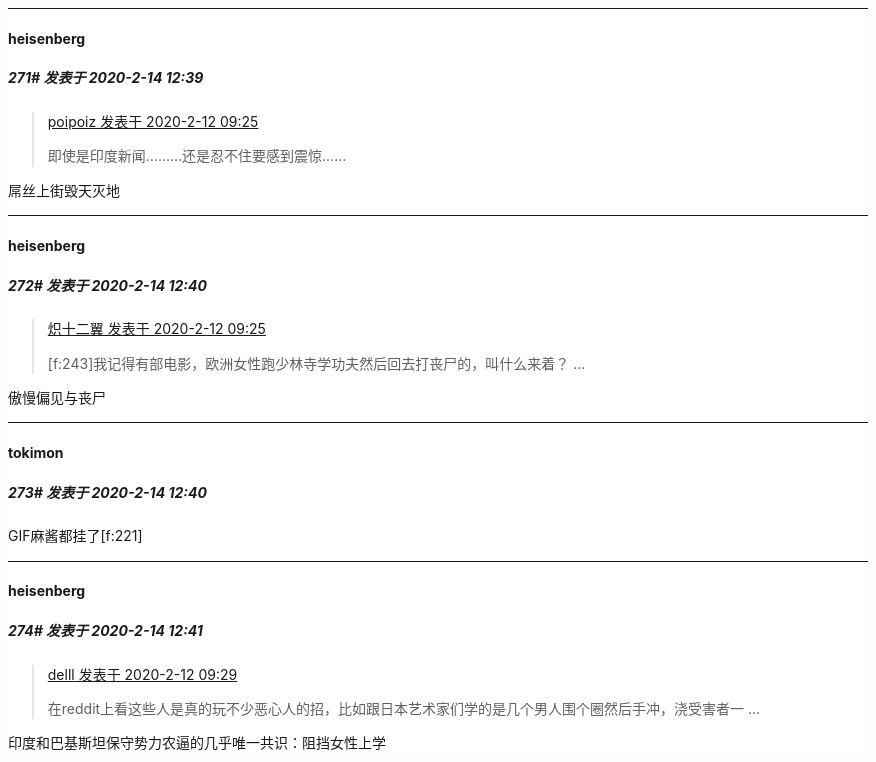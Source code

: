 -----

####  heisenberg  
##### 271#       发表于 2020-2-14 12:39



<blockquote><a href="httphttps://bbs.saraba1st.com/2b/forum.php?mod=redirect&amp;goto=findpost&amp;pid=46394470&amp;ptid=1913411" target="_blank">poipoiz 发表于 2020-2-12 09:25</a>

即使是印度新闻………还是忍不住要感到震惊……</blockquote>
屌丝上街毁天灭地







-----

####  heisenberg  
##### 272#       发表于 2020-2-14 12:40



<blockquote><a href="httphttps://bbs.saraba1st.com/2b/forum.php?mod=redirect&amp;goto=findpost&amp;pid=46394471&amp;ptid=1913411" target="_blank">炽十二翼 发表于 2020-2-12 09:25</a>

[f:243]我记得有部电影，欧洲女性跑少林寺学功夫然后回去打丧尸的，叫什么来着？ ...</blockquote>
傲慢偏见与丧尸







-----

####  tokimon  
##### 273#       发表于 2020-2-14 12:40




GIF麻酱都挂了[f:221]







-----

####  heisenberg  
##### 274#       发表于 2020-2-14 12:41



<blockquote><a href="httphttps://bbs.saraba1st.com/2b/forum.php?mod=redirect&amp;goto=findpost&amp;pid=46394497&amp;ptid=1913411" target="_blank">delll 发表于 2020-2-12 09:29</a>

在reddit上看这些人是真的玩不少恶心人的招，比如跟日本艺术家们学的是几个男人围个圈然后手冲，浇受害者一 ...</blockquote>
印度和巴基斯坦保守势力农逼的几乎唯一共识：阻挡女性上学
